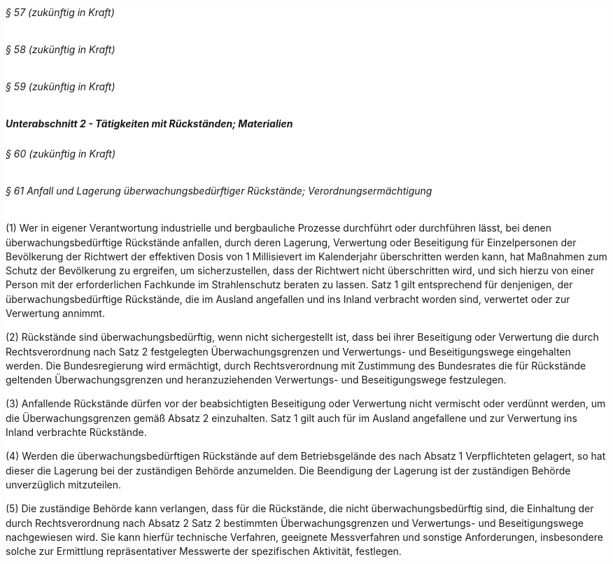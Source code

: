
###### § 57 (zukünftig in Kraft)



###### § 58 (zukünftig in Kraft)



###### § 59 (zukünftig in Kraft)



##### Unterabschnitt 2 - Tätigkeiten mit Rückständen; Materialien


###### § 60 (zukünftig in Kraft)



###### § 61 Anfall und Lagerung überwachungsbedürftiger Rückstände; Verordnungsermächtigung

(1) Wer in eigener Verantwortung industrielle und bergbauliche
Prozesse durchführt oder durchführen lässt, bei denen
überwachungsbedürftige Rückstände anfallen, durch deren Lagerung,
Verwertung oder Beseitigung für Einzelpersonen der Bevölkerung der
Richtwert der effektiven Dosis von 1 Millisievert im Kalenderjahr
überschritten werden kann, hat Maßnahmen zum Schutz der Bevölkerung zu
ergreifen, um sicherzustellen, dass der Richtwert nicht überschritten
wird, und sich hierzu von einer Person mit der erforderlichen
Fachkunde im Strahlenschutz beraten zu lassen. Satz 1 gilt
entsprechend für denjenigen, der überwachungsbedürftige Rückstände,
die im Ausland angefallen und ins Inland verbracht worden sind,
verwertet oder zur Verwertung annimmt.

(2) Rückstände sind überwachungsbedürftig, wenn nicht sichergestellt
ist, dass bei ihrer Beseitigung oder Verwertung die durch
Rechtsverordnung nach Satz 2 festgelegten Überwachungsgrenzen und
Verwertungs- und Beseitigungswege eingehalten werden.              Die
Bundesregierung wird ermächtigt, durch Rechtsverordnung mit Zustimmung
des Bundesrates die für Rückstände geltenden Überwachungsgrenzen und
heranzuziehenden Verwertungs- und Beseitigungswege festzulegen.

(3) Anfallende Rückstände dürfen vor der beabsichtigten Beseitigung
oder Verwertung nicht vermischt oder verdünnt werden, um die
Überwachungsgrenzen gemäß Absatz 2 einzuhalten. Satz 1 gilt auch für
im Ausland angefallene und zur Verwertung ins Inland verbrachte
Rückstände.

(4) Werden die überwachungsbedürftigen Rückstände auf dem
Betriebsgelände des nach Absatz 1 Verpflichteten gelagert, so hat
dieser die Lagerung bei der zuständigen Behörde anzumelden. Die
Beendigung der Lagerung ist der zuständigen Behörde unverzüglich
mitzuteilen.

(5) Die zuständige Behörde kann verlangen, dass für die Rückstände,
die nicht überwachungsbedürftig sind, die Einhaltung der durch
Rechtsverordnung nach Absatz 2 Satz 2 bestimmten Überwachungsgrenzen
und Verwertungs- und Beseitigungswege nachgewiesen wird. Sie kann
hierfür technische Verfahren, geeignete Messverfahren und sonstige
Anforderungen, insbesondere solche zur Ermittlung repräsentativer
Messwerte der spezifischen Aktivität, festlegen.
